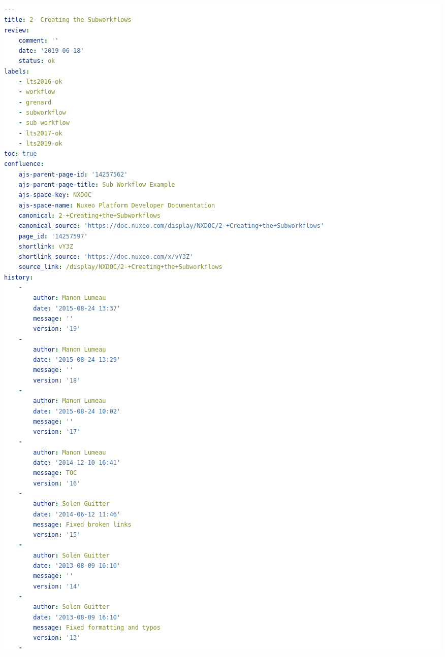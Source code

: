 ```yaml
---
title: 2- Creating the Subworkflows
review:
    comment: ''
    date: '2019-06-18'
    status: ok
labels:
    - lts2016-ok
    - workflow
    - grenard
    - subworkflow
    - sub-workflow
    - lts2017-ok
    - lts2019-ok
toc: true
confluence:
    ajs-parent-page-id: '14257562'
    ajs-parent-page-title: Sub Workflow Example
    ajs-space-key: NXDOC
    ajs-space-name: Nuxeo Platform Developer Documentation
    canonical: 2-+Creating+the+Subworkflows
    canonical_source: 'https://doc.nuxeo.com/display/NXDOC/2-+Creating+the+Subworkflows'
    page_id: '14257597'
    shortlink: vY3Z
    shortlink_source: 'https://doc.nuxeo.com/x/vY3Z'
    source_link: /display/NXDOC/2-+Creating+the+Subworkflows
history:
    -
        author: Manon Lumeau
        date: '2015-08-24 13:37'
        message: ''
        version: '19'
    -
        author: Manon Lumeau
        date: '2015-08-24 13:29'
        message: ''
        version: '18'
    -
        author: Manon Lumeau
        date: '2015-08-24 10:02'
        message: ''
        version: '17'
    -
        author: Manon Lumeau
        date: '2014-12-10 16:41'
        message: TOC
        version: '16'
    -
        author: Solen Guitter
        date: '2014-06-12 11:46'
        message: Fixed broken links
        version: '15'
    -
        author: Solen Guitter
        date: '2013-08-09 16:10'
        message: ''
        version: '14'
    -
        author: Solen Guitter
        date: '2013-08-09 16:10'
        message: Fixed formatting and typos
        version: '13'
    -
```